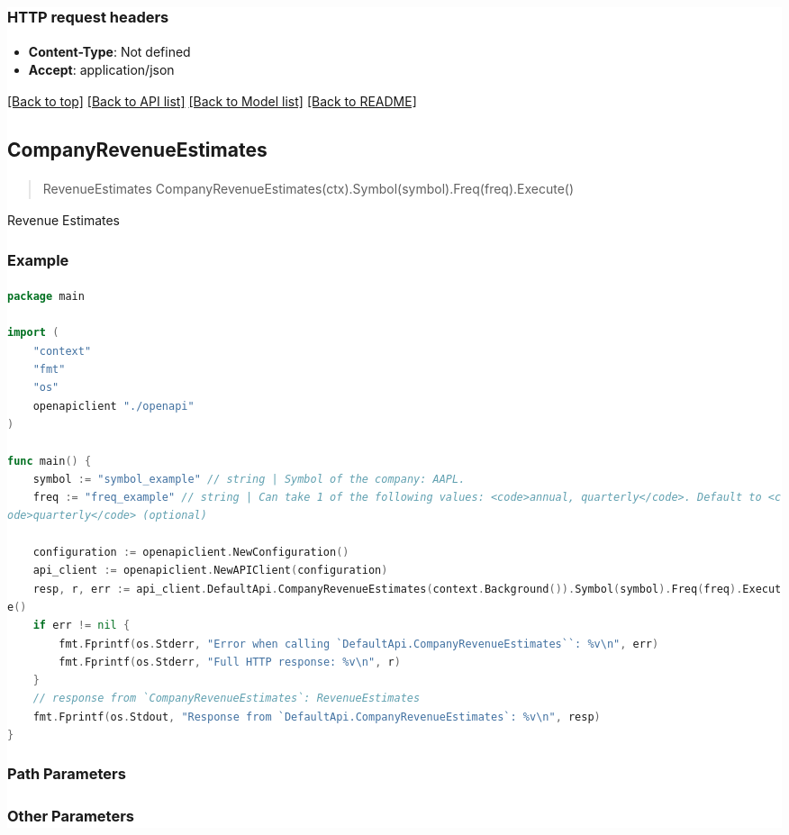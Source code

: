 ### HTTP request headers

- **Content-Type**: Not defined
- **Accept**: application/json

[[Back to top]](#) [[Back to API list]](../README.md#documentation-for-api-endpoints)
[[Back to Model list]](../README.md#documentation-for-models)
[[Back to README]](../README.md)


## CompanyRevenueEstimates

> RevenueEstimates CompanyRevenueEstimates(ctx).Symbol(symbol).Freq(freq).Execute()

Revenue Estimates



### Example

```go
package main

import (
    "context"
    "fmt"
    "os"
    openapiclient "./openapi"
)

func main() {
    symbol := "symbol_example" // string | Symbol of the company: AAPL.
    freq := "freq_example" // string | Can take 1 of the following values: <code>annual, quarterly</code>. Default to <code>quarterly</code> (optional)

    configuration := openapiclient.NewConfiguration()
    api_client := openapiclient.NewAPIClient(configuration)
    resp, r, err := api_client.DefaultApi.CompanyRevenueEstimates(context.Background()).Symbol(symbol).Freq(freq).Execute()
    if err != nil {
        fmt.Fprintf(os.Stderr, "Error when calling `DefaultApi.CompanyRevenueEstimates``: %v\n", err)
        fmt.Fprintf(os.Stderr, "Full HTTP response: %v\n", r)
    }
    // response from `CompanyRevenueEstimates`: RevenueEstimates
    fmt.Fprintf(os.Stdout, "Response from `DefaultApi.CompanyRevenueEstimates`: %v\n", resp)
}
```

### Path Parameters



### Other Parameters

